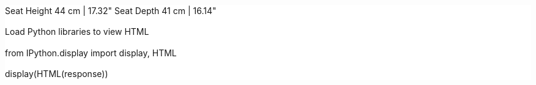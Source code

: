   <tr>
    <th>Seat Height</th>
    <td>44 cm | 17.32"</td>
  </tr>
  <tr>
    <th>Seat Depth</th>
    <td>41 cm | 16.14"</td>
  </tr>
</table>

Load Python libraries to view HTML

from IPython.display import display, HTML

display(HTML(response))